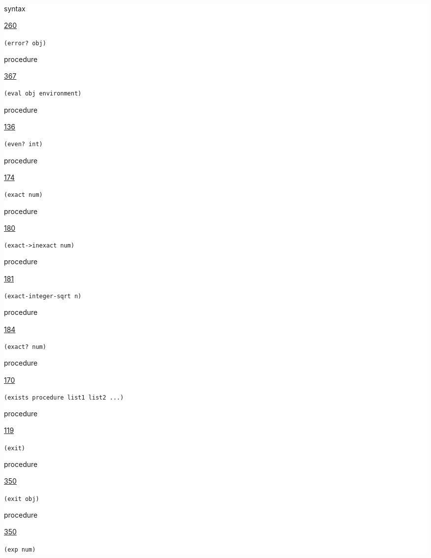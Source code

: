 syntax

[260](io.html#./io:s25)

`(error? obj)`

procedure

[367](exceptions.html#./exceptions:s22)

`(eval obj environment)`

procedure

[136](control.html#./control:s80)

`(even? int)`

procedure

[174](objects.html#./objects:s96)

`(exact num)`

procedure

[180](objects.html#./objects:s114)

`(exact->inexact num)`

procedure

[181](objects.html#./objects:s116)

`(exact-integer-sqrt n)`

procedure

[184](objects.html#./objects:s128)

`(exact? num)`

procedure

[170](objects.html#./objects:s86)

`(exists procedure list1 list2 ...)`

procedure

[119](control.html#./control:s36)

`(exit)`

procedure

[350](libraries.html#./libraries:s18)

`(exit obj)`

procedure

[350](libraries.html#./libraries:s18)

`(exp num)`
